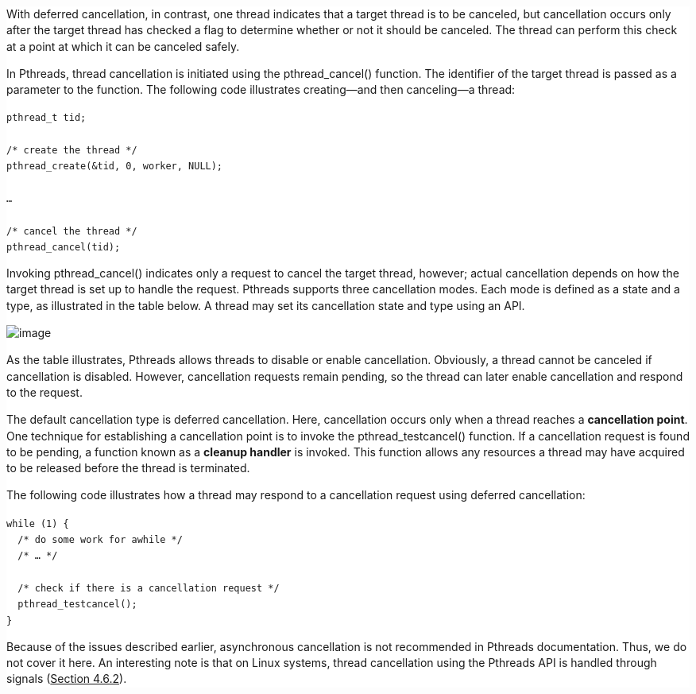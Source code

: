 With deferred cancellation, in contrast, one thread indicates that a target thread is to be canceled, but cancellation occurs only after the target thread has checked a flag to determine whether or not it should be canceled. The thread can perform this check at a point at which it can be canceled safely.

In Pthreads, thread cancellation is initiated using the pthread_cancel() function. The identifier of the target thread is passed as a parameter to the function. The following code illustrates creating—and then canceling—a thread:

```
pthread_t tid;

/* create the thread */
pthread_create(&tid, 0, worker, NULL);

…

/* cancel the thread */
pthread_cancel(tid);
```

Invoking pthread_cancel() indicates only a request to cancel the target thread, however; actual cancellation depends on how the target thread is set up to handle the request. Pthreads supports three cancellation modes. Each mode is defined as a state and a type, as illustrated in the table below. A thread may set its cancellation state and type using an API.

![image](https://learning.oreilly.com/api/v2/epubs/urn:orm:book:9781118063330/files/images/p186-001.jpg)

As the table illustrates, Pthreads allows threads to disable or enable cancellation. Obviously, a thread cannot be canceled if cancellation is disabled. However, cancellation requests remain pending, so the thread can later enable cancellation and respond to the request.

The default cancellation type is deferred cancellation. Here, cancellation occurs only when a thread reaches a **cancellation point**. One technique for establishing a cancellation point is to invoke the pthread_testcancel() function. If a cancellation request is found to be pending, a function known as a **cleanup handler** is invoked. This function allows any resources a thread may have acquired to be released before the thread is terminated.

The following code illustrates how a thread may respond to a cancellation request using deferred cancellation:

```
while (1) {
  /* do some work for awhile */
  /* … */

  /* check if there is a cancellation request */
  pthread_testcancel();
}
```

Because of the issues described earlier, asynchronous cancellation is not recommended in Pthreads documentation. Thus, we do not cover it here. An interesting note is that on Linux systems, thread cancellation using the Pthreads API is handled through signals ([Section 4.6.2](https://learning.oreilly.com/library/view/operating-system-concepts/9781118063330/11_chapter04.html#sec4.6.2)).
